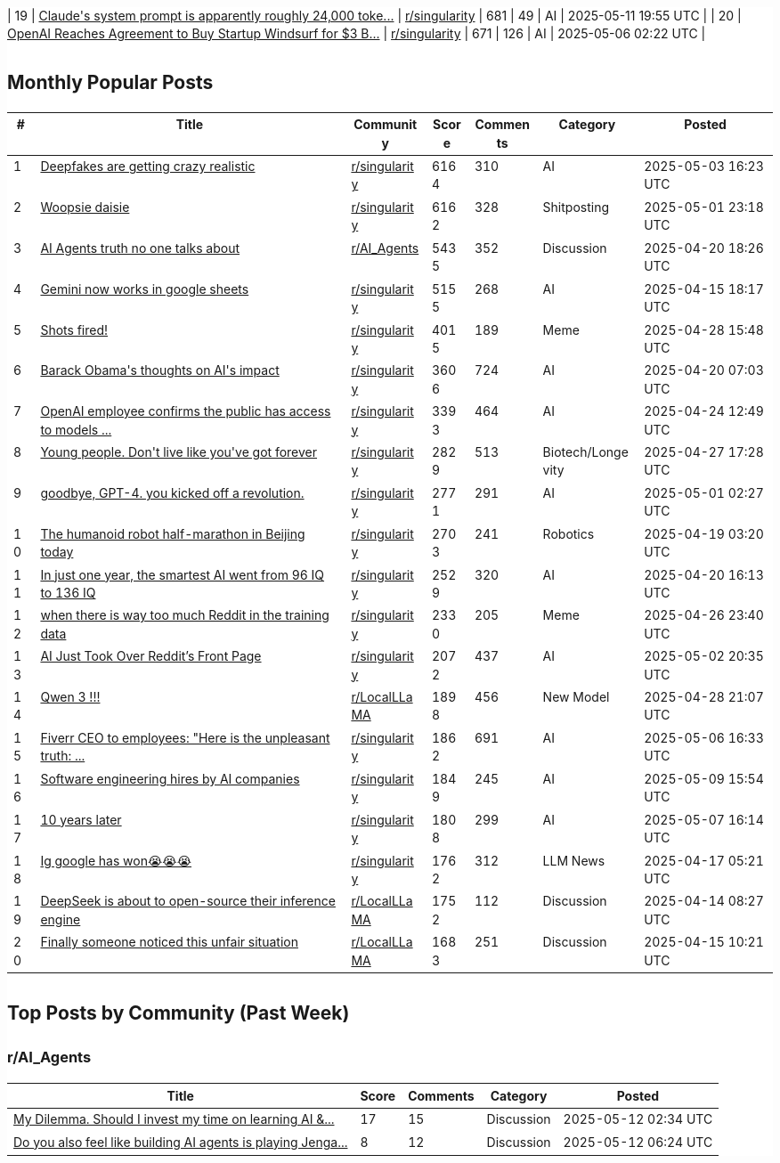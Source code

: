 | 19 | [Claude\'s system prompt is apparently roughly 24,000 toke...](https://www.reddit.com/comments/1kk9r81) | [r/singularity](https://www.reddit.com/r/singularity) | 681 | 49 | AI | 2025-05-11 19:55 UTC |
| 20 | [OpenAI Reaches Agreement to Buy Startup Windsurf for $3 B...](https://www.reddit.com/comments/1kftq2g) | [r/singularity](https://www.reddit.com/r/singularity) | 671 | 126 | AI | 2025-05-06 02:22 UTC |


## Monthly Popular Posts

| # | Title | Community | Score | Comments | Category | Posted |
|---|-------|-----------|-------|----------|----------|--------|
| 1 | [Deepfakes are getting crazy realistic](https://www.reddit.com/comments/1kdwtbr) | [r/singularity](https://www.reddit.com/r/singularity) | 6164 | 310 | AI | 2025-05-03 16:23 UTC |
| 2 | [Woopsie daisie](https://www.reddit.com/comments/1kcmm0i) | [r/singularity](https://www.reddit.com/r/singularity) | 6162 | 328 | Shitposting | 2025-05-01 23:18 UTC |
| 3 | [AI Agents truth no one talks about](https://www.reddit.com/comments/1k3t3ga) | [r/AI_Agents](https://www.reddit.com/r/AI_Agents) | 5435 | 352 | Discussion | 2025-04-20 18:26 UTC |
| 4 | [Gemini now works in google sheets](https://www.reddit.com/comments/1jzyzgw) | [r/singularity](https://www.reddit.com/r/singularity) | 5155 | 268 | AI | 2025-04-15 18:17 UTC |
| 5 | [Shots fired!](https://www.reddit.com/comments/1k9ytwh) | [r/singularity](https://www.reddit.com/r/singularity) | 4015 | 189 | Meme | 2025-04-28 15:48 UTC |
| 6 | [Barack Obama\'s thoughts on AI\'s impact](https://www.reddit.com/comments/1k3guw0) | [r/singularity](https://www.reddit.com/r/singularity) | 3606 | 724 | AI | 2025-04-20 07:03 UTC |
| 7 | [OpenAI employee confirms the public has access to models ...](https://www.reddit.com/comments/1k6rdcp) | [r/singularity](https://www.reddit.com/r/singularity) | 3393 | 464 | AI | 2025-04-24 12:49 UTC |
| 8 | [Young people.&nbsp;Don\'t live like you\'ve got forever](https://www.reddit.com/comments/1k99f0f) | [r/singularity](https://www.reddit.com/r/singularity) | 2829 | 513 | Biotech/Longevity | 2025-04-27 17:28 UTC |
| 9 | [goodbye, GPT-4.&nbsp;you kicked off a revolution.](https://www.reddit.com/comments/1kby4sw) | [r/singularity](https://www.reddit.com/r/singularity) | 2771 | 291 | AI | 2025-05-01 02:27 UTC |
| 10 | [The humanoid robot half-marathon in Beijing today](https://www.reddit.com/comments/1k2mzyu) | [r/singularity](https://www.reddit.com/r/singularity) | 2703 | 241 | Robotics | 2025-04-19 03:20 UTC |
| 11 | [In just one year, the smartest AI went from 96 IQ to 136 IQ](https://www.reddit.com/comments/1k3q2or) | [r/singularity](https://www.reddit.com/r/singularity) | 2529 | 320 | AI | 2025-04-20 16:13 UTC |
| 12 | [when there is way too much Reddit in the training data](https://www.reddit.com/comments/1k8qeyh) | [r/singularity](https://www.reddit.com/r/singularity) | 2330 | 205 | Meme | 2025-04-26 23:40 UTC |
| 13 | [AI Just Took Over Reddit’s Front Page](https://www.reddit.com/comments/1kdb56u) | [r/singularity](https://www.reddit.com/r/singularity) | 2072 | 437 | AI | 2025-05-02 20:35 UTC |
| 14 | [Qwen 3 !!!](https://www.reddit.com/comments/1ka6mic) | [r/LocalLLaMA](https://www.reddit.com/r/LocalLLaMA) | 1898 | 456 | New Model | 2025-04-28 21:07 UTC |
| 15 | [Fiverr CEO to employees: \"Here is the unpleasant truth: ...](https://www.reddit.com/comments/1kg8zfh) | [r/singularity](https://www.reddit.com/r/singularity) | 1862 | 691 | AI | 2025-05-06 16:33 UTC |
| 16 | [Software engineering hires by AI companies](https://www.reddit.com/comments/1kilx19) | [r/singularity](https://www.reddit.com/r/singularity) | 1849 | 245 | AI | 2025-05-09 15:54 UTC |
| 17 | [10 years later](https://www.reddit.com/comments/1kh1cl2) | [r/singularity](https://www.reddit.com/r/singularity) | 1808 | 299 | AI | 2025-05-07 16:14 UTC |
| 18 | [Ig google has won😭😭😭](https://www.reddit.com/comments/1k156qa) | [r/singularity](https://www.reddit.com/r/singularity) | 1762 | 312 | LLM News | 2025-04-17 05:21 UTC |
| 19 | [DeepSeek is about to open-source their inference engine](https://www.reddit.com/comments/1jytw62) | [r/LocalLLaMA](https://www.reddit.com/r/LocalLLaMA) | 1752 | 112 | Discussion | 2025-04-14 08:27 UTC |
| 20 | [Finally someone noticed this unfair situation](https://www.reddit.com/comments/1jzocoo) | [r/LocalLLaMA](https://www.reddit.com/r/LocalLLaMA) | 1683 | 251 | Discussion | 2025-04-15 10:21 UTC |


## Top Posts by Community (Past Week)

### r/AI_Agents

| Title | Score | Comments | Category | Posted |
|-------|-------|----------|----------|--------|
| [My Dilemma.&nbsp;Should I invest my time on learning AI &...](https://www.reddit.com/comments/1kkhvk0) | 17 | 15 | Discussion | 2025-05-12 02:34 UTC |
| [Do you also feel like building AI agents is playing Jenga...](https://www.reddit.com/comments/1kklnur) | 8 | 12 | Discussion | 2025-05-12 06:24 UTC |
